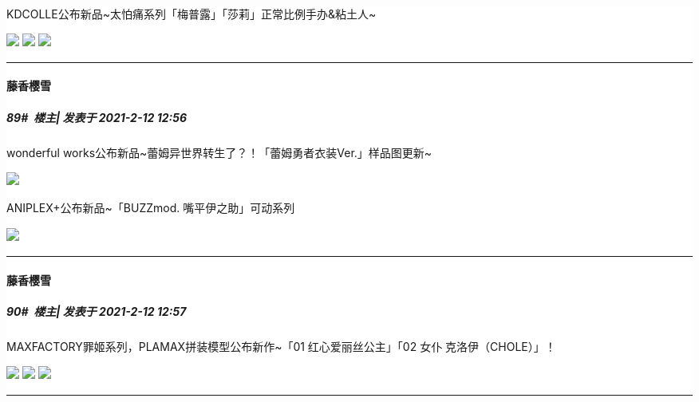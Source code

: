 




KDCOLLE公布新品~太怕痛系列「梅普露」「莎莉」正常比例手办&amp;粘土人~

<img src="http://wx4.sinaimg.cn/mw690/6f5ef307gy1gnkl0lbsvhj20iw0f475i.jpg" referrerpolicy="no-referrer">

<img src="http://wx3.sinaimg.cn/mw690/6f5ef307gy1gnkl0lai3rj20iw0iw40p.jpg" referrerpolicy="no-referrer">

<img src="http://wx2.sinaimg.cn/mw690/6f5ef307gy1gnkl0le2nuj20iw0iw0uy.jpg" referrerpolicy="no-referrer">







*****

####  藤香樱雪  
##### 89#         楼主| 发表于 2021-2-12 12:56




wonderful works公布新品~蕾姆异世界转生了？！「蕾姆勇者衣装Ver.」样品图更新~ ​​​​

<img src="http://wx1.sinaimg.cn/mw690/6f5ef307gy1gnjwf8dtppj20lc0sdgmn.jpg" referrerpolicy="no-referrer">


ANIPLEX+公布新品~「BUZZmod. 嘴平伊之助」可动系列

<img src="http://wx3.sinaimg.cn/mw690/6f5ef307gy1gnjw6gf73rj20lc0ghtai.jpg" referrerpolicy="no-referrer">







*****

####  藤香樱雪  
##### 90#         楼主| 发表于 2021-2-12 12:57




MAXFACTORY罪姬系列，PLAMAX拼装模型公布新作~「01 红心爱丽丝公主」「02 女仆 克洛伊（CHOLE）」！

<img src="http://wx1.sinaimg.cn/mw690/6f5ef307gy1gnjjnfgbkaj20go0n7410.jpg" referrerpolicy="no-referrer">

<img src="http://wx1.sinaimg.cn/mw690/6f5ef307gy1gnjjnffgenj20go0krtb0.jpg" referrerpolicy="no-referrer">

<img src="http://wx2.sinaimg.cn/mw690/6f5ef307gy1gnjjnfpb1fj20et0m8jt4.jpg" referrerpolicy="no-referrer">







*****
